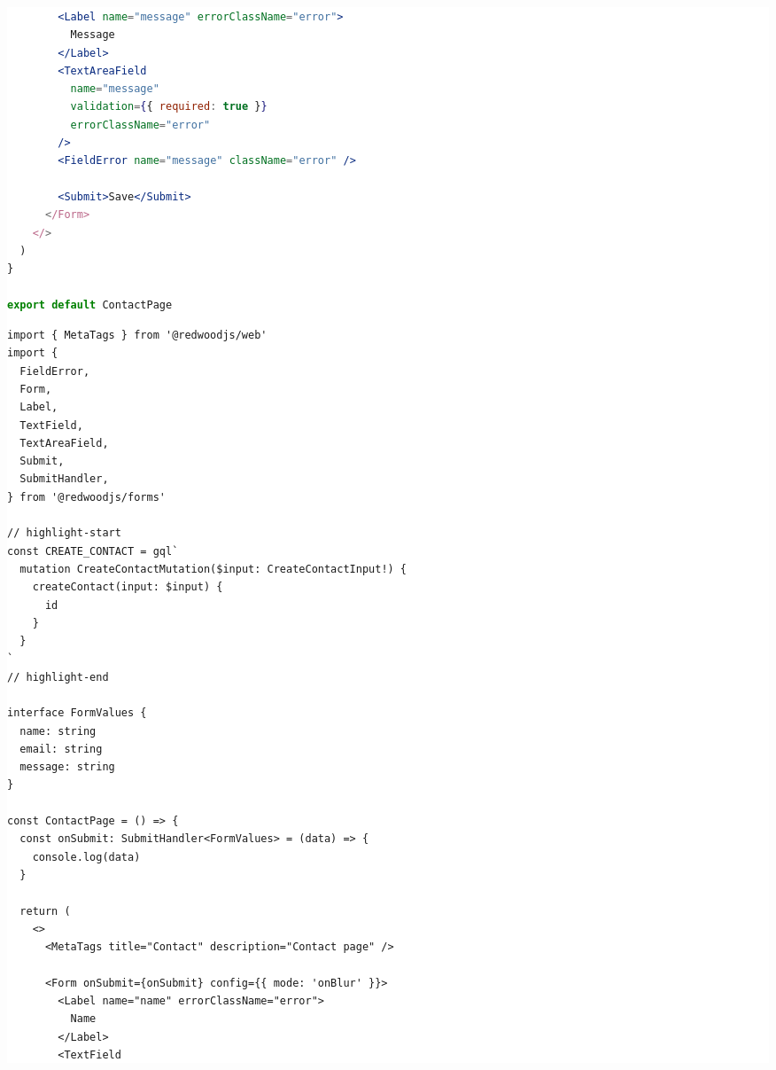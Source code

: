 ```jsx title="web/src/pages/ContactPage/ContactPage.js"
        <Label name="message" errorClassName="error">
          Message
        </Label>
        <TextAreaField
          name="message"
          validation={{ required: true }}
          errorClassName="error"
        />
        <FieldError name="message" className="error" />

        <Submit>Save</Submit>
      </Form>
    </>
  )
}

export default ContactPage
```

</TabItem>
<TabItem value="ts" label="TypeScript">

```tsx title="web/src/pages/ContactPage/ContactPage.tsx"
import { MetaTags } from '@redwoodjs/web'
import {
  FieldError,
  Form,
  Label,
  TextField,
  TextAreaField,
  Submit,
  SubmitHandler,
} from '@redwoodjs/forms'

// highlight-start
const CREATE_CONTACT = gql`
  mutation CreateContactMutation($input: CreateContactInput!) {
    createContact(input: $input) {
      id
    }
  }
`
// highlight-end

interface FormValues {
  name: string
  email: string
  message: string
}

const ContactPage = () => {
  const onSubmit: SubmitHandler<FormValues> = (data) => {
    console.log(data)
  }

  return (
    <>
      <MetaTags title="Contact" description="Contact page" />

      <Form onSubmit={onSubmit} config={{ mode: 'onBlur' }}>
        <Label name="name" errorClassName="error">
          Name
        </Label>
        <TextField
```